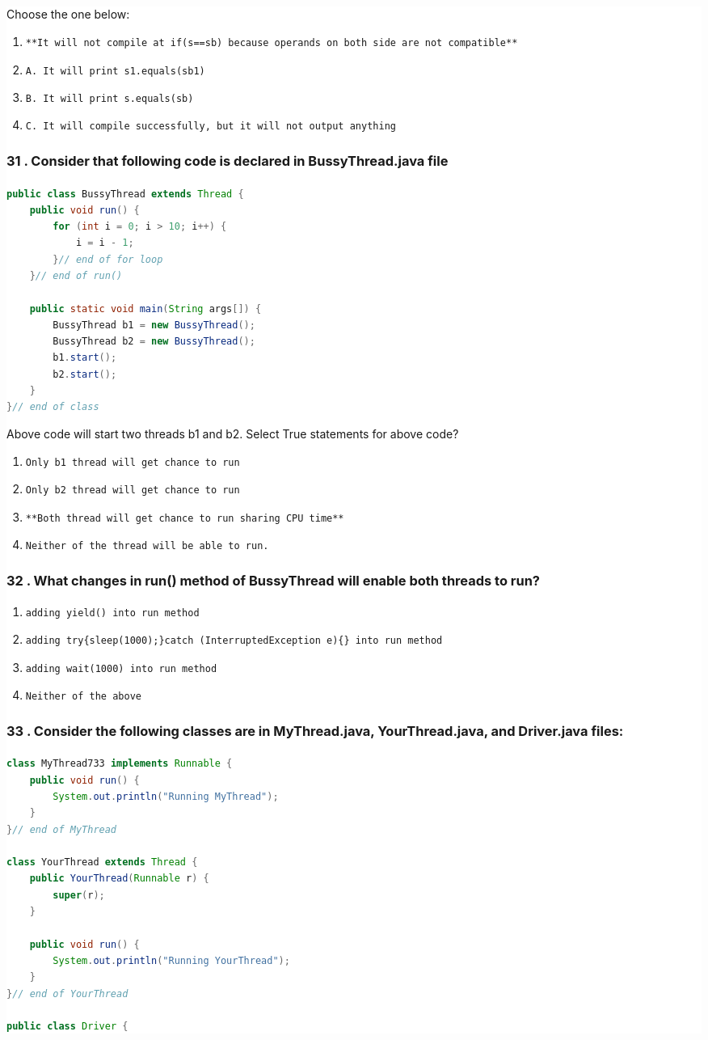 Choose the one below:

1.     **It will not compile at if(s==sb) because operands on both side are not compatible**
2.     A. It will print s1.equals(sb1)
3.     B. It will print s.equals(sb)
4.     C. It will compile successfully, but it will not output anything


### 31 . Consider that following code is declared in BussyThread.java file


```java
public class BussyThread extends Thread {
	public void run() {
		for (int i = 0; i > 10; i++) {
			i = i - 1;
		}// end of for loop
	}// end of run()

	public static void main(String args[]) {
		BussyThread b1 = new BussyThread();
		BussyThread b2 = new BussyThread();
		b1.start();
		b2.start();
	}
}// end of class
```

Above code will start two threads b1 and b2. Select True statements for above code?

1.     Only b1 thread will get chance to run
2.     Only b2 thread will get chance to run
3.     **Both thread will get chance to run sharing CPU time**
4.     Neither of the thread will be able to run.

### 32 . What changes in run() method of BussyThread will enable both threads to run?

1.     adding yield() into run method
2.     adding try{sleep(1000);}catch (InterruptedException e){} into run method
3.     adding wait(1000) into run method
4.     Neither of the above


### 33 . Consider the following classes are in MyThread.java, YourThread.java, and Driver.java files:


```java
class MyThread733 implements Runnable {
	public void run() {
		System.out.println("Running MyThread");
	}
}// end of MyThread

class YourThread extends Thread {
	public YourThread(Runnable r) {
		super(r);
	}

	public void run() {
		System.out.println("Running YourThread");
	}
}// end of YourThread

public class Driver {

```